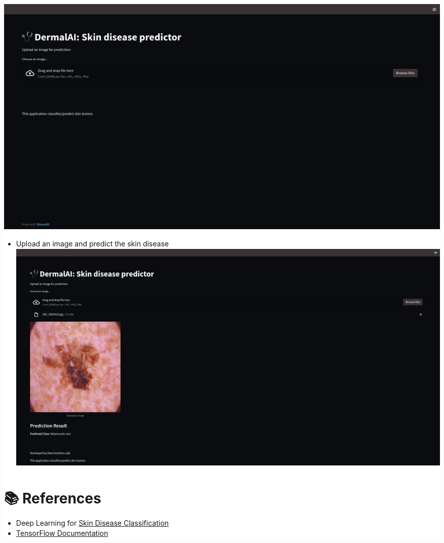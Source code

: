 ![Screenshot of the app](./screenshot/1.png)

- Upload an image and predict the skin disease
![Screenshot of the app](./screenshot/2.png)



# 📚 References
- Deep Learning for [Skin Disease Classification](https://scholar.google.com/scholar?hl=en&as_sdt=0%2C5&q=skin+disease+classification+using+cnn&btnG=)
- [TensorFlow Documentation](https://www.tensorflow.org/api_docs)
